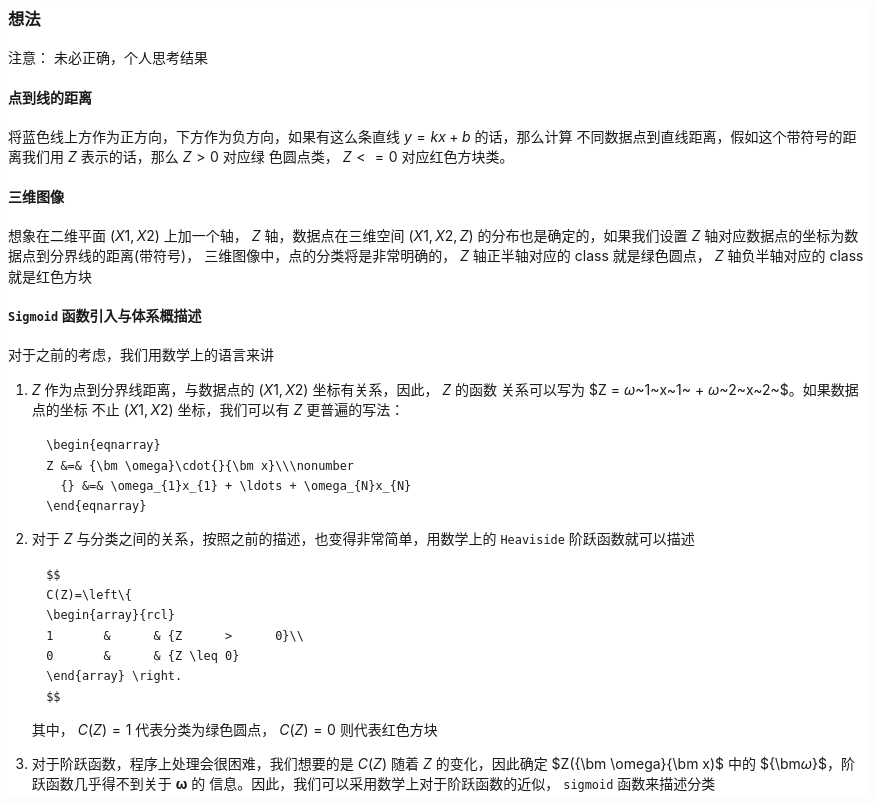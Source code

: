 ### 想法

注意： 未必正确，个人思考结果

#### 点到线的距离

将蓝色线上方作为正方向，下方作为负方向，如果有这么条直线 $y=kx+b$
的话，那么计算 不同数据点到直线距离，假如这个带符号的距离我们用 $Z$
表示的话，那么 $Z>0$ 对应绿 色圆点类， $Z <= 0$ 对应红色方块类。

#### 三维图像

想象在二维平面 $(X1, X2)$ 上加一个轴， $Z$ 轴，数据点在三维空间
$(X1, X2, Z)$ 的分布也是确定的，如果我们设置 $Z$
轴对应数据点的坐标为数据点到分界线的距离(带符号)，
三维图像中，点的分类将是非常明确的， $Z$ 轴正半轴对应的 class
就是绿色圆点， $Z$ 轴负半轴对应的 class 就是红色方块

#### `Sigmoid` 函数引入与体系概描述

对于之前的考虑，我们用数学上的语言来讲

1.  $Z$ 作为点到分界线距离，与数据点的 $(X1, X2)$ 坐标有关系，因此， $Z$
    的函数 关系可以写为 \$Z = *ω*~1~x~1~ +
    *ω*~2~x~2~\$。如果数据点的坐标 不止 $(X1, X2)$ 坐标，我们可以有 $Z$
    更普遍的写法：

    ``` {.latex}
      \begin{eqnarray}
      Z &=& {\bm \omega}\cdot{}{\bm x}\\\nonumber
        {} &=& \omega_{1}x_{1} + \ldots + \omega_{N}x_{N}
      \end{eqnarray}
    ```

2.  对于 $Z$
    与分类之间的关系，按照之前的描述，也变得非常简单，用数学上的
    `Heaviside` 阶跃函数就可以描述

    ``` {.latex}
      $$
      C(Z)=\left\{
      \begin{array}{rcl}
      1       &      & {Z      >      0}\\
      0       &      & {Z \leq 0}
      \end{array} \right. 
      $$
    ```

    其中， $C(Z) =1$ 代表分类为绿色圆点， $C(Z)=0$ 则代表红色方块
3.  对于阶跃函数，程序上处理会很困难，我们想要的是 $C(Z)$ 随着 $Z$
    的变化，因此确定 $Z({\bm \omega}{\bm x)$ 中的
    \${\bm*ω*}\$，阶跃函数几乎得不到关于 ${\bm \omega}$ 的
    信息。因此，我们可以采用数学上对于阶跃函数的近似， `sigmoid`
    函数来描述分类
